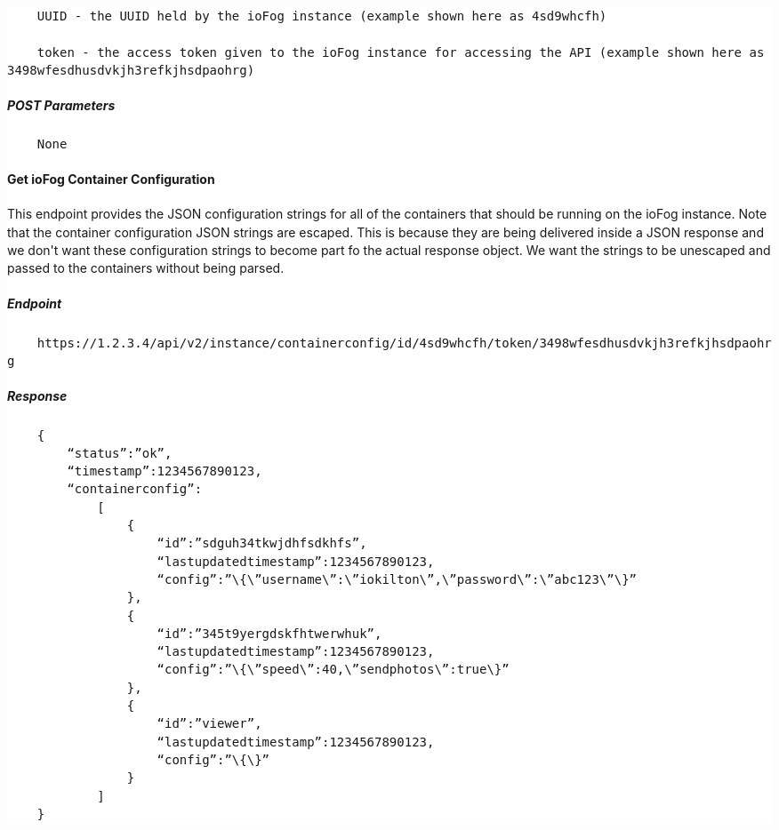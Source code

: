 <pre>
	UUID - the UUID held by the ioFog instance (example shown here as 4sd9whcfh)
    
    token - the access token given to the ioFog instance for accessing the API (example shown here as 3498wfesdhusdvkjh3refkjhsdpaohrg)
</pre>

##### POST Parameters

<pre>
	None
</pre>


#### Get ioFog Container Configuration

This endpoint provides the JSON configuration strings for all of the containers that should be running on the ioFog instance. Note that the container configuration JSON strings are escaped. This is because they are being delivered inside a JSON response and we don't want these configuration strings to become part fo the actual response object. We want the strings to be unescaped and passed to the containers without being parsed.

##### Endpoint

<pre>
	https://1.2.3.4/api/v2/instance/containerconfig/id/4sd9whcfh/token/3498wfesdhusdvkjh3refkjhsdpaohrg
</pre>

##### Response

<pre>
	{
        “status”:”ok”,
        “timestamp”:1234567890123,
        “containerconfig”:
            [
                {
                    “id”:”sdguh34tkwjdhfsdkhfs”,
                    “lastupdatedtimestamp”:1234567890123,
                    “config”:”\{\”username\”:\”iokilton\”,\”password\”:\”abc123\”\}”
				},
				{
                    “id”:”345t9yergdskfhtwerwhuk”,
                    “lastupdatedtimestamp”:1234567890123,
                    “config”:”\{\”speed\”:40,\”sendphotos\”:true\}”
				},
				{
                    “id”:”viewer”,
                    “lastupdatedtimestamp”:1234567890123,
                    “config”:”\{\}”
				}
            ]
    }
</pre>
